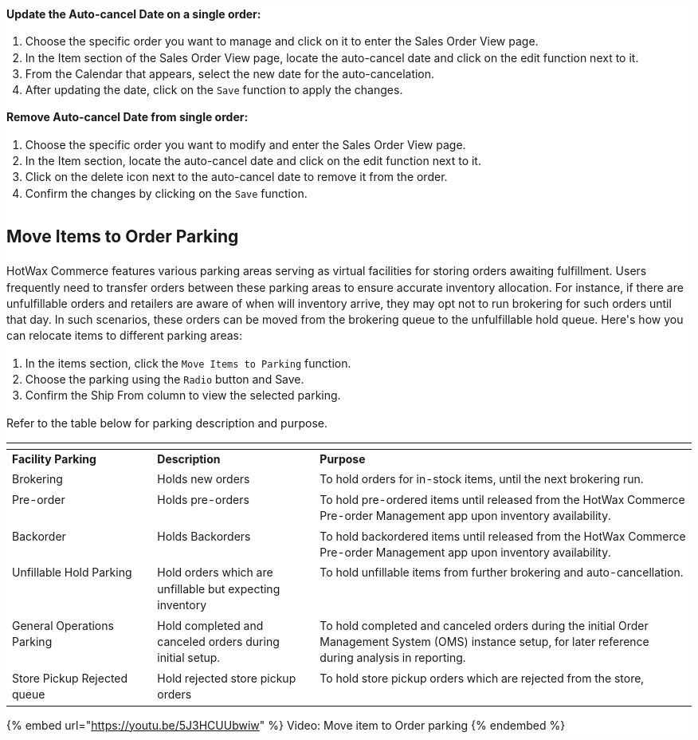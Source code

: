 **Update the Auto-cancel Date on a single order:**

1. Choose the specific order you want to manage and click on it to enter the Sales Order View page.
2. In the Item section of the Sales Order View page, locate the auto-cancel date and click on the edit function next to it.
3. From the Calendar that appears, select the new date for the auto-cancelation.
4. After updating the date, click on the `Save` function to apply the changes.

**Remove Auto-cancel Date from single order:**

1. Choose the specific order you want to modify and enter the Sales Order View page.
2. In the Item section, locate the auto-cancel date and click on the edit function next to it.
3. Click on the delete icon next to the auto-cancel date to remove it from the order.
4. Confirm the changes by clicking on the `Save` function.


## Move Items to Order Parking

HotWax Commerce features various parking areas serving as virtual facilities for storing orders awaiting fulfillment. Users frequently need to transfer orders between these parking areas to ensure accurate inventory allocation. For instance, if there are unfulfillable orders and retailers are aware of when will inventory arrive, they may opt not to run brokering for such orders until that day. In such scenarios, these orders can be moved from the brokering queue to the unfulfillable hold queue. Here's how you can relocate items to different parking areas:

1. In the items section, click the `Move Items to Parking` function.
2. Choose the parking using the `Radio` button and Save.
3. Confirm the Ship From column to view the selected parking.

Refer to the table below for parking description and purpose.

<table data-header-hidden><thead><tr><th width="168.33333333333331"></th><th width="190"></th><th></th></tr></thead><tbody><tr><td><strong>Facility Parking</strong></td><td><strong>Description</strong></td><td><strong>Purpose</strong></td></tr><tr><td>Brokering</td><td>Holds new orders</td><td>To hold orders for in-stock items, until the next brokering run.</td></tr><tr><td>Pre-order</td><td>Holds pre-orders</td><td>To hold pre-ordered items until released from the HotWax Commerce Pre-order Management app upon inventory availability.</td></tr><tr><td>Backorder</td><td>Holds Backorders</td><td>To hold backordered items until released from the HotWax Commerce Pre-order Management app upon inventory availability.</td></tr><tr><td>Unfillable Hold Parking</td><td>Hold orders which are unfillable but expecting inventory</td><td>To hold unfillable items from further brokering and auto-cancellation.</td></tr><tr><td>General Operations Parking</td><td>Hold completed and canceled orders during initial setup.</td><td>To hold completed and canceled orders during the initial Order Management System (OMS) instance setup, for later reference during analysis in reporting.</td></tr><tr><td>Store Pickup Rejected queue</td><td>Hold rejected store pickup orders</td><td>To hold store pickup orders which are rejected from the store,</td></tr></tbody></table>

{% embed url="https://youtu.be/5J3HCUUbwiw" %}
Video: Move item to Order parking
{% endembed %}
